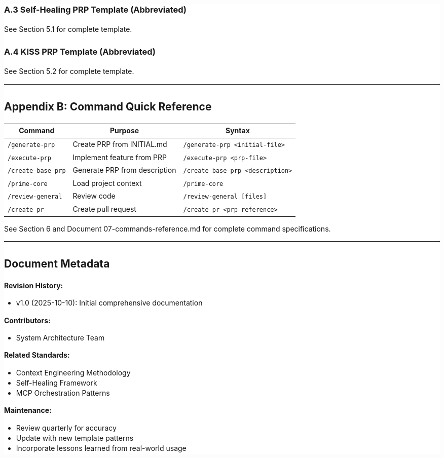 ```markdown
```

### A.3 Self-Healing PRP Template (Abbreviated)

See Section 5.1 for complete template.

### A.4 KISS PRP Template (Abbreviated)

See Section 5.2 for complete template.

---

## Appendix B: Command Quick Reference

| Command | Purpose | Syntax |
|---------|---------|--------|
| `/generate-prp` | Create PRP from INITIAL.md | `/generate-prp <initial-file>` |
| `/execute-prp` | Implement feature from PRP | `/execute-prp <prp-file>` |
| `/create-base-prp` | Generate PRP from description | `/create-base-prp <description>` |
| `/prime-core` | Load project context | `/prime-core` |
| `/review-general` | Review code | `/review-general [files]` |
| `/create-pr` | Create pull request | `/create-pr <prp-reference>` |

See Section 6 and Document 07-commands-reference.md for complete command specifications.

---

## Document Metadata

**Revision History:**
- v1.0 (2025-10-10): Initial comprehensive documentation

**Contributors:**
- System Architecture Team

**Related Standards:**
- Context Engineering Methodology
- Self-Healing Framework
- MCP Orchestration Patterns

**Maintenance:**
- Review quarterly for accuracy
- Update with new template patterns
- Incorporate lessons learned from real-world usage
